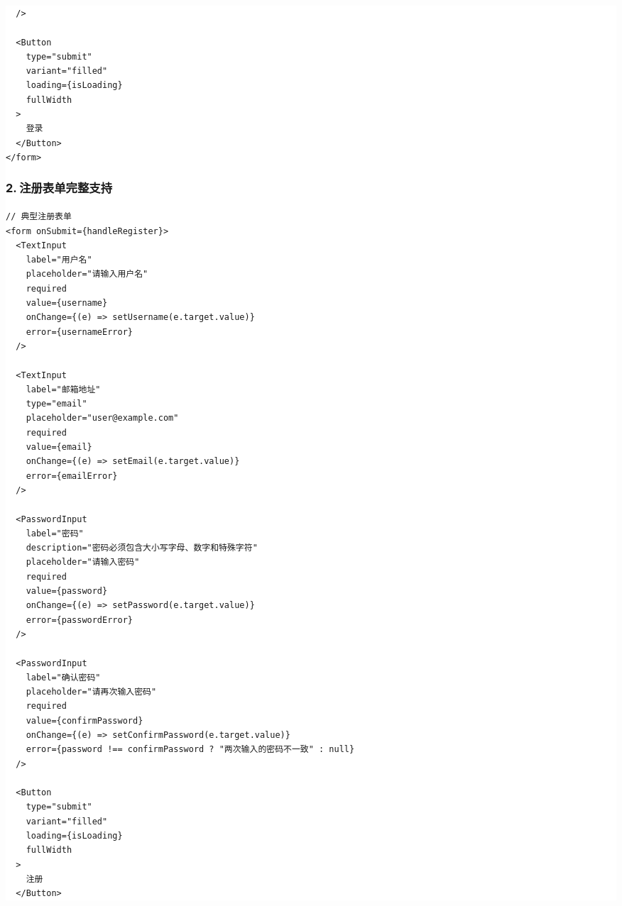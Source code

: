 ```tsx
  />
  
  <Button 
    type="submit" 
    variant="filled"
    loading={isLoading}
    fullWidth
  >
    登录
  </Button>
</form>
```

### 2. 注册表单完整支持
```tsx
// 典型注册表单
<form onSubmit={handleRegister}>
  <TextInput 
    label="用户名"
    placeholder="请输入用户名"
    required
    value={username}
    onChange={(e) => setUsername(e.target.value)}
    error={usernameError}
  />
  
  <TextInput 
    label="邮箱地址"
    type="email"
    placeholder="user@example.com"
    required
    value={email}
    onChange={(e) => setEmail(e.target.value)}
    error={emailError}
  />
  
  <PasswordInput 
    label="密码"
    description="密码必须包含大小写字母、数字和特殊字符"
    placeholder="请输入密码"
    required
    value={password}
    onChange={(e) => setPassword(e.target.value)}
    error={passwordError}
  />
  
  <PasswordInput 
    label="确认密码"
    placeholder="请再次输入密码"
    required
    value={confirmPassword}
    onChange={(e) => setConfirmPassword(e.target.value)}
    error={password !== confirmPassword ? "两次输入的密码不一致" : null}
  />
  
  <Button 
    type="submit" 
    variant="filled"
    loading={isLoading}
    fullWidth
  >
    注册
  </Button>
```